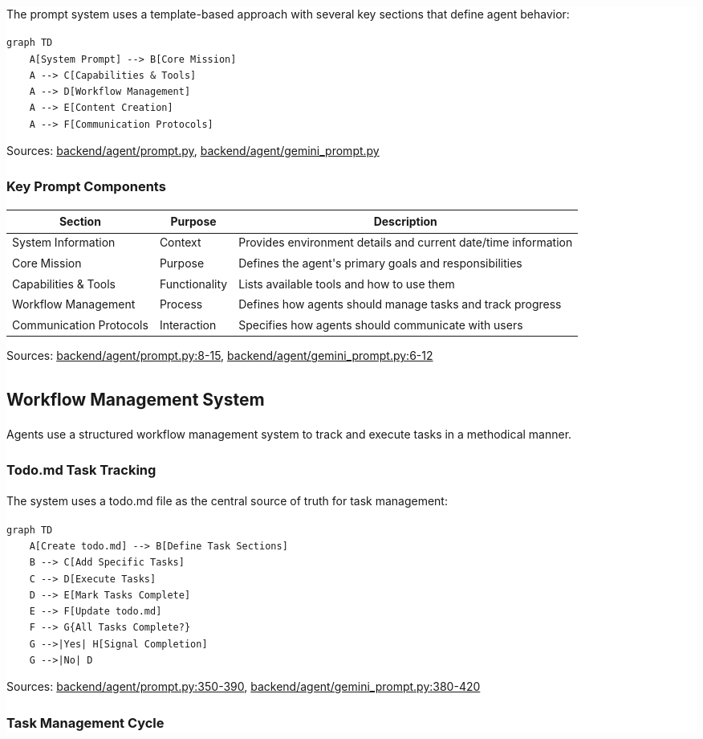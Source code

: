 The prompt system uses a template-based approach with several key sections that define agent behavior:

```mermaid
graph TD
    A[System Prompt] --> B[Core Mission]
    A --> C[Capabilities & Tools]
    A --> D[Workflow Management]
    A --> E[Content Creation]
    A --> F[Communication Protocols]
```

Sources: [backend/agent/prompt.py](), [backend/agent/gemini_prompt.py]()

### Key Prompt Components

| Section | Purpose | Description |
|---------|---------|-------------|
| System Information | Context | Provides environment details and current date/time information |
| Core Mission | Purpose | Defines the agent's primary goals and responsibilities |
| Capabilities & Tools | Functionality | Lists available tools and how to use them |
| Workflow Management | Process | Defines how agents should manage tasks and track progress |
| Communication Protocols | Interaction | Specifies how agents should communicate with users |

Sources: [backend/agent/prompt.py:8-15](), [backend/agent/gemini_prompt.py:6-12]()

## Workflow Management System

Agents use a structured workflow management system to track and execute tasks in a methodical manner.

### Todo.md Task Tracking

The system uses a todo.md file as the central source of truth for task management:

```mermaid
graph TD
    A[Create todo.md] --> B[Define Task Sections]
    B --> C[Add Specific Tasks]
    C --> D[Execute Tasks]
    D --> E[Mark Tasks Complete]
    E --> F[Update todo.md]
    F --> G{All Tasks Complete?}
    G -->|Yes| H[Signal Completion]
    G -->|No| D
```

Sources: [backend/agent/prompt.py:350-390](), [backend/agent/gemini_prompt.py:380-420]()

### Task Management Cycle
